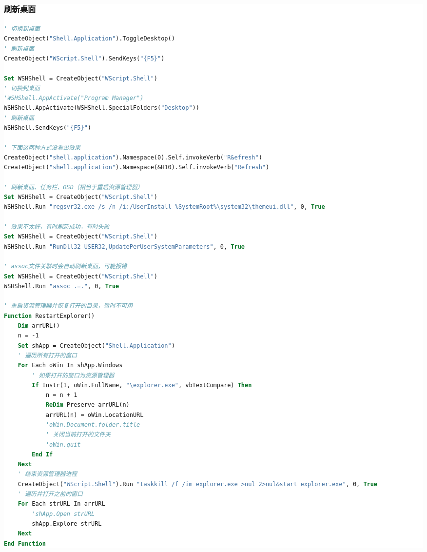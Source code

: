 
### 刷新桌面

```vb
' 切换到桌面
CreateObject("Shell.Application").ToggleDesktop()
' 刷新桌面
CreateObject("WScript.Shell").SendKeys("{F5}")

Set WSHShell = CreateObject("WScript.Shell")
' 切换到桌面
'WSHShell.AppActivate("Program Manager")
WSHShell.AppActivate(WSHShell.SpecialFolders("Desktop"))
' 刷新桌面
WSHShell.SendKeys("{F5}")

' 下面这两种方式没看出效果
CreateObject("shell.application").Namespace(0).Self.invokeVerb("R&efresh")
CreateObject("shell.application").Namespace(&H10).Self.invokeVerb("Refresh")

' 刷新桌面、任务栏、OSD（相当于重启资源管理器）
Set WSHShell = CreateObject("WScript.Shell")
WSHShell.Run "regsvr32.exe /s /n /i:/UserInstall %SystemRoot%\system32\themeui.dll", 0, True

' 效果不太好，有时刷新成功，有时失败
Set WSHShell = CreateObject("WScript.Shell")
WSHShell.Run "RunDll32 USER32,UpdatePerUserSystemParameters", 0, True

' assoc文件关联时会自动刷新桌面，可能报错
Set WSHShell = CreateObject("WScript.Shell")
WSHShell.Run "assoc .=.", 0, True

' 重启资源管理器并恢复打开的目录，暂时不可用
Function RestartExplorer()
    Dim arrURL()
    n = -1
    Set shApp = CreateObject("Shell.Application")
    ' 遍历所有打开的窗口
    For Each oWin In shApp.Windows
        ' 如果打开的窗口为资源管理器
        If Instr(1, oWin.FullName, "\explorer.exe", vbTextCompare) Then
            n = n + 1
            ReDim Preserve arrURL(n)
            arrURL(n) = oWin.LocationURL
            'oWin.Document.folder.title
            ' 关闭当前打开的文件夹
            'oWin.quit
        End If
    Next
    ' 结束资源管理器进程
    CreateObject("WScript.Shell").Run "taskkill /f /im explorer.exe >nul 2>nul&start explorer.exe", 0, True
    ' 遍历并打开之前的窗口
    For Each strURL In arrURL
        'shApp.Open strURL
        shApp.Explore strURL
    Next
End Function
```

